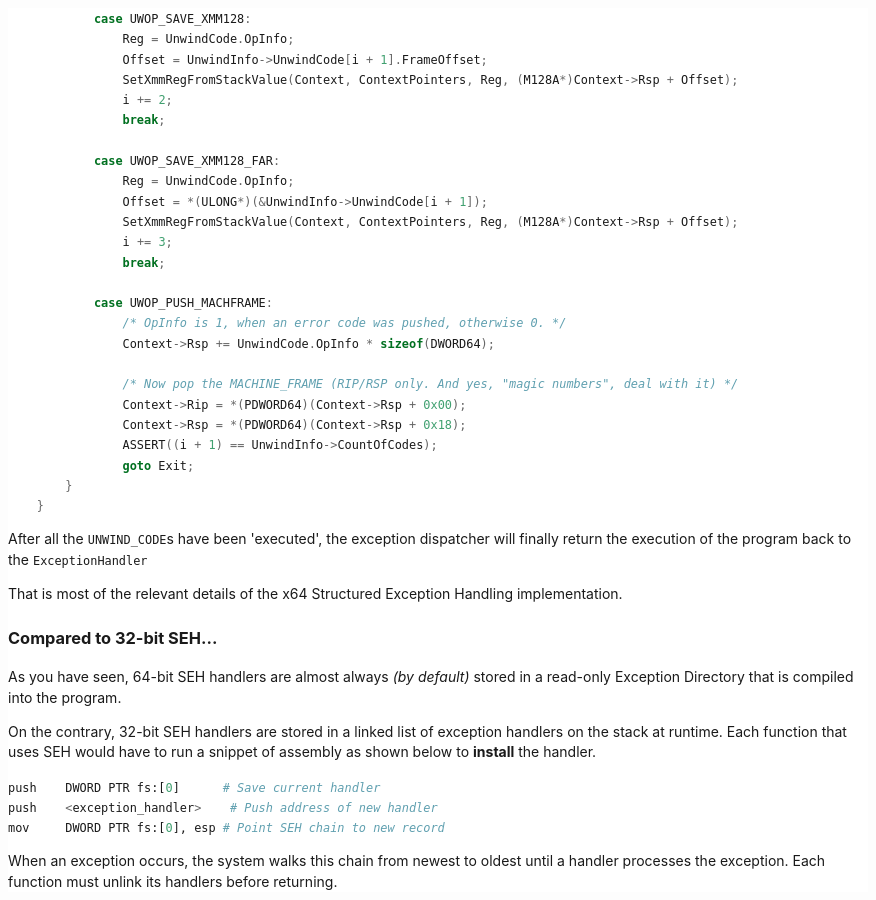 ```c
            case UWOP_SAVE_XMM128:
                Reg = UnwindCode.OpInfo;
                Offset = UnwindInfo->UnwindCode[i + 1].FrameOffset;
                SetXmmRegFromStackValue(Context, ContextPointers, Reg, (M128A*)Context->Rsp + Offset);
                i += 2;
                break;

            case UWOP_SAVE_XMM128_FAR:
                Reg = UnwindCode.OpInfo;
                Offset = *(ULONG*)(&UnwindInfo->UnwindCode[i + 1]);
                SetXmmRegFromStackValue(Context, ContextPointers, Reg, (M128A*)Context->Rsp + Offset);
                i += 3;
                break;

            case UWOP_PUSH_MACHFRAME:
                /* OpInfo is 1, when an error code was pushed, otherwise 0. */
                Context->Rsp += UnwindCode.OpInfo * sizeof(DWORD64);

                /* Now pop the MACHINE_FRAME (RIP/RSP only. And yes, "magic numbers", deal with it) */
                Context->Rip = *(PDWORD64)(Context->Rsp + 0x00);
                Context->Rsp = *(PDWORD64)(Context->Rsp + 0x18);
                ASSERT((i + 1) == UnwindInfo->CountOfCodes);
                goto Exit;
        }
    }

```

After all the `UNWIND_CODE`s have been 'executed', the exception dispatcher will finally return the execution of the program back to the `ExceptionHandler`

That is most of the relevant details of the x64 Structured Exception Handling implementation.

### Compared to 32-bit SEH...

As you have seen, 64-bit SEH handlers are almost always _(by default)_ stored in a read-only Exception Directory that is compiled into the program.

On the contrary, 32-bit SEH handlers are stored in a linked list of exception handlers on the stack at runtime. Each function that uses SEH would have to run a snippet of assembly as shown below to **install** the handler.

```py
push    DWORD PTR fs:[0]      # Save current handler
push    <exception_handler>    # Push address of new handler
mov     DWORD PTR fs:[0], esp # Point SEH chain to new record
```

When an exception occurs, the system walks this chain from newest to oldest until a handler processes the exception. Each function must unlink its handlers before returning.
